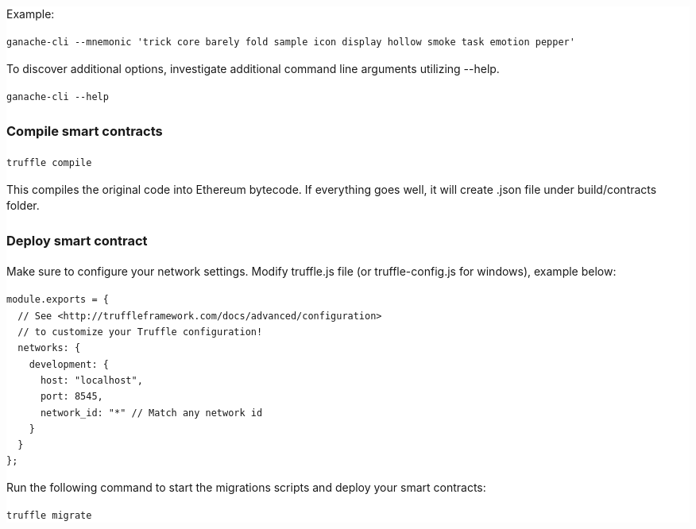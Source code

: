 Example:

```
ganache-cli --mnemonic 'trick core barely fold sample icon display hollow smoke task emotion pepper'
```
To discover additional options, investigate additional command line arguments utilizing --help.

```
ganache-cli --help
```

### Compile smart contracts
```
truffle compile
```
This compiles the original code into Ethereum bytecode. If everything goes well, it will create .json file under build/contracts folder.

### Deploy smart contract
Make sure to configure your network settings. Modify truffle.js file (or truffle-config.js for windows), example below:

```
module.exports = {
  // See <http://truffleframework.com/docs/advanced/configuration>
  // to customize your Truffle configuration!
  networks: {
    development: {
      host: "localhost",
      port: 8545,
      network_id: "*" // Match any network id
    }
  }
};
```

Run the following command to start the migrations scripts and deploy your smart contracts:

```
truffle migrate
```
